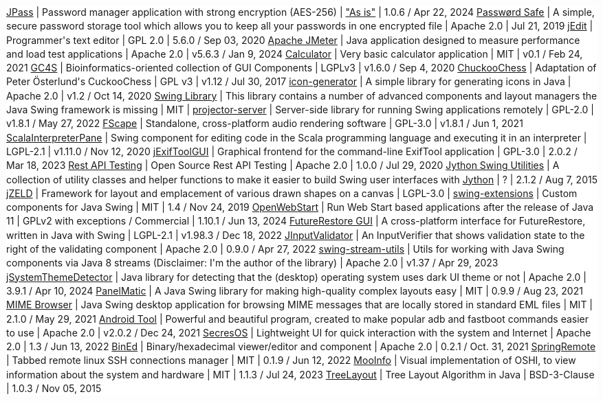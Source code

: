 [JPass](https://github.com/gaborbata/jpass) | Password manager application with strong encryption (AES-256) | ["As is"](https://github.com/gaborbata/jpass/blob/master/LICENSE) | 1.0.6 / Apr 22, 2024 
[Passwørd Safe](https://github.com/andy-goryachev/PasswordSafe) | A simple, secure password storage tool which allows you to keep all your passwords in one encrypted file | Apache 2.0 | Jul 21, 2019
[jEdit](http://www.jedit.org/) | Programmer's text editor | GPL 2.0 | 5.6.0 / Sep 03, 2020
[Apache JMeter](https://github.com/apache/jmeter) | Java application designed to measure performance and load test applications | Apache 2.0 | v5.6.3 / Jan 9, 2024
[Calculator](https://github.com/HouariZegai/Calculator) | Very basic calculator application | MIT | v0.1 / Feb 24, 2021
[GC4S](https://github.com/sing-group/GC4S) | Bioinformatics-oriented collection of GUI Components | LGPLv3 | v1.6.0 / Sep 4, 2020
[ChuckooChess](https://github.com/sauce-code/cuckoo) | Adaptation of Peter Österlund's CuckooChess | GPL v3 | v1.12 / Jul 30, 2017
[icon-generator](https://github.com/sshtools/icon-generator) | A simple library for generating icons in Java | Apache 2.0 | v1.2 / Oct 14, 2020
[Swing Library](https://github.com/oliverwatkins/swing_library) | This library contains a number of advanced components and layout managers the Java Swing framework is missing | MIT |
[projector-server](https://github.com/JetBrains/projector-server) | Server-side library for running Swing applications remotely | GPL-2.0 | v1.8.1 / May 27, 2022
[FScape](https://github.com/Sciss/FScape) | Standalone, cross-platform audio rendering software | GPL-3.0 | v1.8.1 / Jun 1, 2021
[ScalaInterpreterPane](https://github.com/Sciss/ScalaInterpreterPane) | Swing component for editing code in the Scala programming language and executing it in an interpreter | LGPL-2.1 | v1.11.0 / Nov 12, 2020
[jExifToolGUI](https://github.com/hvdwolf/jExifToolGUI) | Graphical frontend for the command-line ExifTool application | GPL-3.0 | 2.0.2 / Mar 18, 2023
[Rest API Testing](https://github.com/supanadit/restsuite) | Open Source Rest API Testing | Apache 2.0 | 1.0.0 / Jul 29, 2020
[Jython Swing Utilities](https://github.com/jython/swingutils) | A collection of utility classes and helper functions to make it easier to build Swing user interfaces with [Jython](https://github.com/jython/jython) | ? | 2.1.2 / Aug 7, 2015
[jZELD](https://github.com/kkieffer/jZELD) |  Framework for layout and emplacement of various drawn shapes on a canvas | LGPL-3.0 |
[swing-extensions](https://jonestimd.github.io/swing-extensions/) |  Custom components for Java Swing | MIT | 1.4 / Nov 24, 2019
[OpenWebStart](https://github.com/karakun/OpenWebStart) | Run Web Start based applications after the release of Java 11 | GPLv2 with exceptions / Commercial | 1.10.1 / Jun 13, 2024 
[FutureRestore GUI](https://github.com/CoocooFroggy/FutureRestore-GUI) | A cross-platform interface for FutureRestore, written in Java with Swing | LGPL-2.1 | v1.98.3 / Dec 18, 2022
[JInputValidator](https://github.com/rhwood/jinputvalidator) | An InputVerifier that shows validation state to the right of the validating component | Apache 2.0 | 0.9.0 / Apr 27, 2022
[swing-stream-utils](https://github.com/parubok/swing-stream-utils) | Utils for working with Java Swing components via Java 8 streams (Disclaimer: I'm the author of the library) | Apache 2.0 | v1.37 / Apr 29, 2023
[jSystemThemeDetector](https://github.com/Dansoftowner/jSystemThemeDetector) | Java library for detecting that the (desktop) operating system uses dark UI theme or not | Apache 2.0 | 3.9.1 / Apr 10, 2024
[PanelMatic](https://github.com/codeworth-gh/PanelMatic) | A Java Swing library for making high-quality complex layouts easy | MIT | 0.9.9 / Aug 23, 2021
[MIME Browser](https://kynosarges.org/MimeBrowser.html) | Java Swing desktop application for browsing MIME messages that are locally stored in standard EML files | MIT | 2.1.0 / May 29, 2021
[Android Tool](https://github.com/fast-geek/Android-Tool) | Powerful and beautiful program, created to make popular adb and fastboot commands easier to use | Apache 2.0 | v2.0.2 / Dec 24, 2021
[SecresOS](https://github.com/PranavAmarnath/SecresOS) | Lightweight UI for quick interaction with the system and Internet | Apache 2.0 | 1.3 / Jun 13, 2022
[BinEd](https://bined.exbin.org/) | Binary/hexadecimal viewer/editor and component | Apache 2.0 | 0.2.1 / Oct. 31, 2021
[SpringRemote](https://github.com/HaleyWang/SpringRemote) | Tabbed remote linux SSH connections manager | MIT | 0.1.9 / Jun 12, 2022
[MooInfo](https://github.com/rememberber/MooInfo) | Visual implementation of OSHI, to view information about the system and hardware | MIT | 1.1.3 / Jul 24, 2023
[TreeLayout](http://treelayout.sourceforge.net/) | Tree Layout Algorithm in Java | BSD-3-Clause | 1.0.3 / Nov 05, 2015